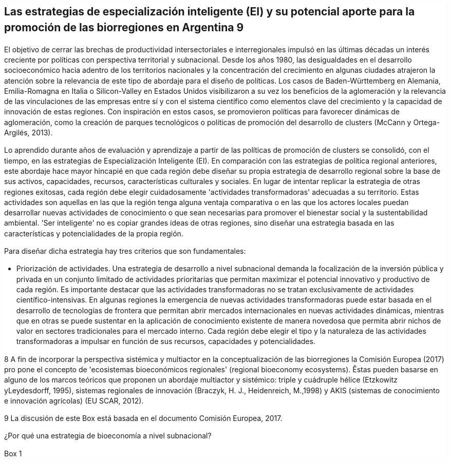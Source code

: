 ## Las estrategias de especialización inteligente (EI) y su potencial aporte para la promoción de las biorregiones en Argentina 9

El objetivo de cerrar las brechas de productividad intersectoriales e interregionales impulsó en las últimas décadas un interés creciente por políticas con perspectiva territorial y subnacional. Desde los años 1980, las desigualdades en el desarrollo socioeconómico hacia adentro de los territorios nacionales y la concentración del crecimiento en algunas ciudades atrajeron la atención sobre la relevancia de este tipo de abordaje para el diseño de políticas. Los casos de Baden-Württemberg en Alemania, Emilia-Romagna en Italia o Silicon-Valley en Estados Unidos visibilizaron a su vez los beneficios de la aglomeración y la relevancia de las vinculaciones de las empresas entre sí y con el sistema científico como elementos clave del crecimiento y la capacidad de innovación de estas regiones. Con inspiración en estos casos, se promovieron políticas para favorecer dinámicas de aglomeración, como la creación de parques tecnológicos o políticas de promoción del desarrollo de clusters (McCann y Ortega-Argilés, 2013).

Lo aprendido durante años de evaluación y aprendizaje a partir de las políticas de promoción de clusters se consolidó, con el tiempo, en las estrategias de Especialización Inteligente (EI). En comparación con las estrategias de política regional anteriores, este abordaje hace mayor hincapié en que cada región debe diseñar su propia estrategia de desarrollo regional sobre la base de  sus activos, capacidades, recursos, características culturales y sociales. En lugar de intentar replicar la estrategia de otras regiones exitosas, cada región debe elegir cuidadosamente 'actividades transformadoras' adecuadas a su territorio. Estas actividades son aquellas en las que la región tenga alguna ventaja comparativa o en las que los actores locales puedan desarrollar nuevas actividades de conocimiento o que sean necesarias para promover el bienestar social y la sustentabilidad ambiental. 'Ser inteligente' no es copiar grandes ideas de otras regiones, sino diseñar una estrategia basada en las  características y potencialidades de la propia región.

Para diseñar dicha estrategia hay tres criterios que son fundamentales:

- Priorización de actividades. Una estrategia de desarrollo a nivel subnacional demanda la focalización de la inversión pública y privada en un conjunto limitado de actividades prioritarias que permitan maximizar el potencial innovativo y productivo de cada región. Es importante destacar que las actividades transformadoras no se tratan exclusivamente de actividades científico-intensivas. En algunas regiones la emergencia de nuevas actividades transformadoras puede estar basada en el desarrollo de tecnologías de frontera que permitan abrir mercados internacionales en nuevas actividades dinámicas, mientras que en otras se puede sustentar en la aplicación de conocimiento existente de manera novedosa que permita abrir nichos de valor en sectores tradicionales para el mercado interno. Cada región debe elegir el tipo y la naturaleza de las actividades transformadoras a impulsar en función de sus recursos, capacidades y potencialidades.

8 A fin de incorporar la perspectiva sistémica y multiactor en la conceptualización de las biorregiones la Comisión Europea (2017) pro pone el concepto de 'ecosistemas bioeconómicos regionales' (regional bioeconomy ecosystems). Êstas pueden basarse en alguno de los marcos teóricos que proponen un abordaje multiactor y sistémico: triple y cuádruple hélice (Etzkowitz yLeydesdorff, 1995), sistemas regionales de innovación (Braczyk, H. J., Heidenreich, M.,1998) y AKIS (sistemas de conocimiento e innovación agrícolas) (EU SCAR, 2012).

9 La discusión de este Box está basada en el documento Comisión Europea, 2017.

¿Por qué una estrategia de bioeconomía a nivel subnacional?

Box 1
